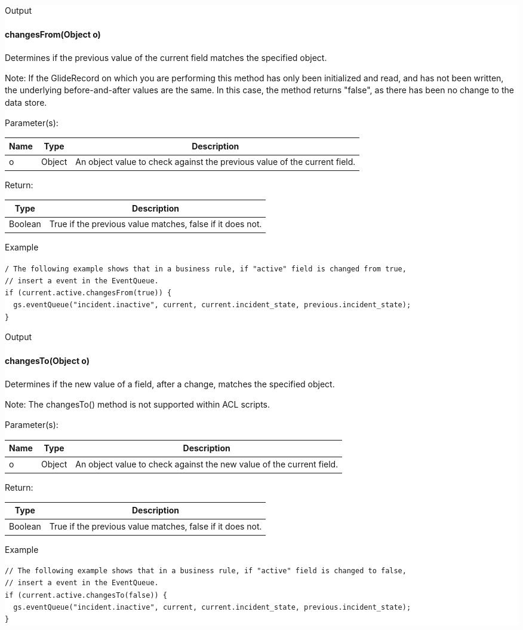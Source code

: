 Output

#### changesFrom(Object o)

Determines if the previous value of the current field matches the specified object.

Note: If the GlideRecord on which you are performing this method has only been initialized and read, and has not been written, the underlying before-and-after values are the same. In this case, the method returns "false", as there has been no change to the data store.

Parameter(s):

| Name | Type | Description |
| --- | --- | --- |
| o | Object | An object value to check against the previous value of the current field. |

Return:

| Type | Description |
| --- | --- |
| Boolean | True if the previous value matches, false if it does not. |

Example

    / The following example shows that in a business rule, if "active" field is changed from true, 
    // insert a event in the EventQueue.
    if (current.active.changesFrom(true)) {
      gs.eventQueue("incident.inactive", current, current.incident_state, previous.incident_state);
    }

Output

#### changesTo(Object o)

Determines if the new value of a field, after a change, matches the specified object.

Note: The changesTo() method is not supported within ACL scripts.

Parameter(s):

| Name | Type | Description |
| --- | --- | --- |
| o | Object | An object value to check against the new value of the current field. |

Return:

| Type | Description |
| --- | --- |
| Boolean | True if the previous value matches, false if it does not. |

Example

    // The following example shows that in a business rule, if "active" field is changed to false, 
    // insert a event in the EventQueue.
    if (current.active.changesTo(false)) {
      gs.eventQueue("incident.inactive", current, current.incident_state, previous.incident_state);
    }
